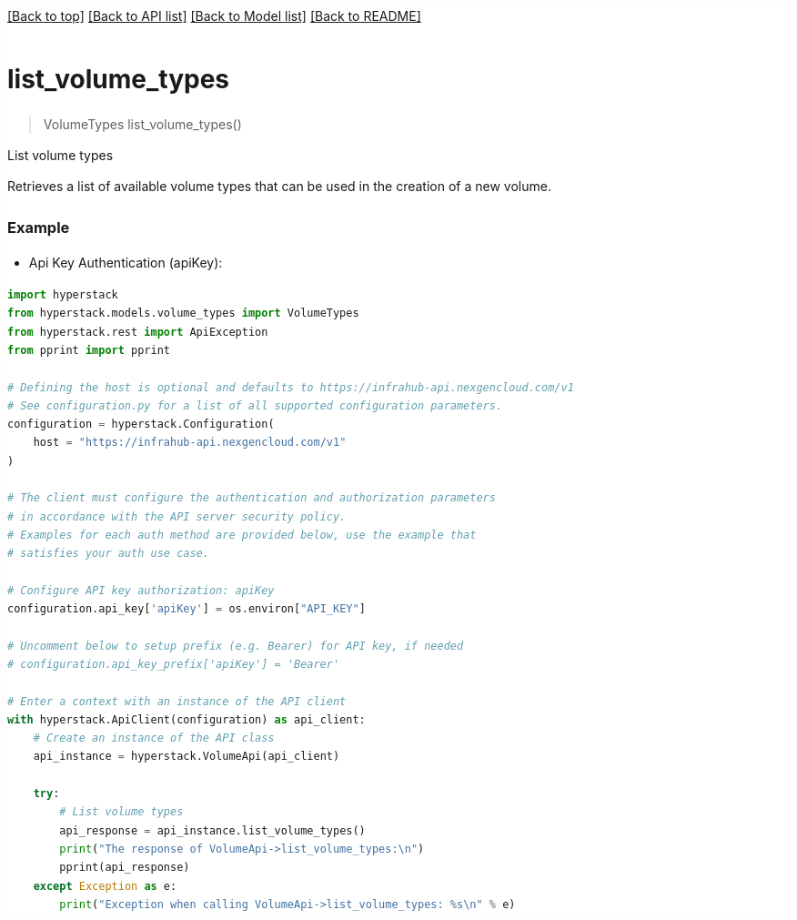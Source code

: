[[Back to top]](#) [[Back to API list]](../README.md#documentation-for-api-endpoints) [[Back to Model list]](../README.md#documentation-for-models) [[Back to README]](../README.md)

# **list_volume_types**
> VolumeTypes list_volume_types()

List volume types

Retrieves a list of available volume types that can be used in the creation of a new volume.

### Example

* Api Key Authentication (apiKey):

```python
import hyperstack
from hyperstack.models.volume_types import VolumeTypes
from hyperstack.rest import ApiException
from pprint import pprint

# Defining the host is optional and defaults to https://infrahub-api.nexgencloud.com/v1
# See configuration.py for a list of all supported configuration parameters.
configuration = hyperstack.Configuration(
    host = "https://infrahub-api.nexgencloud.com/v1"
)

# The client must configure the authentication and authorization parameters
# in accordance with the API server security policy.
# Examples for each auth method are provided below, use the example that
# satisfies your auth use case.

# Configure API key authorization: apiKey
configuration.api_key['apiKey'] = os.environ["API_KEY"]

# Uncomment below to setup prefix (e.g. Bearer) for API key, if needed
# configuration.api_key_prefix['apiKey'] = 'Bearer'

# Enter a context with an instance of the API client
with hyperstack.ApiClient(configuration) as api_client:
    # Create an instance of the API class
    api_instance = hyperstack.VolumeApi(api_client)

    try:
        # List volume types
        api_response = api_instance.list_volume_types()
        print("The response of VolumeApi->list_volume_types:\n")
        pprint(api_response)
    except Exception as e:
        print("Exception when calling VolumeApi->list_volume_types: %s\n" % e)
```


